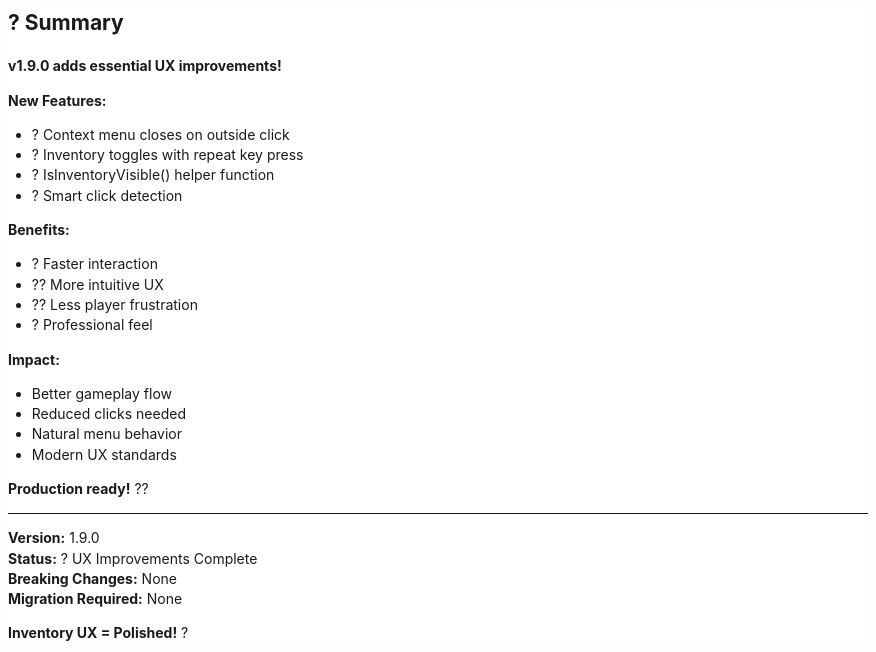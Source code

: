 
## ? Summary

**v1.9.0 adds essential UX improvements!**

**New Features:**
- ? Context menu closes on outside click
- ? Inventory toggles with repeat key press
- ? IsInventoryVisible() helper function
- ? Smart click detection

**Benefits:**
- ? Faster interaction
- ?? More intuitive UX
- ?? Less player frustration
- ? Professional feel

**Impact:**
- Better gameplay flow
- Reduced clicks needed
- Natural menu behavior
- Modern UX standards

**Production ready!** ??

---

**Version:** 1.9.0  
**Status:** ? UX Improvements Complete  
**Breaking Changes:** None  
**Migration Required:** None  

**Inventory UX = Polished!** ?

